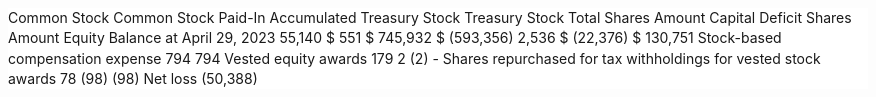 <td>Common Stock</td>
<td>Common Stock</td>
<td>Paid-In</td>
<td>Accumulated</td>
<td>Treasury Stock</td>
<td>Treasury Stock</td>
<td>Total</td>
</tr>
<tr>
<td></td>
<td>Shares</td>
<td>Amount</td>
<td>Capital</td>
<td>Deficit</td>
<td>Shares</td>
<td>Amount</td>
<td>Equity</td>
</tr>
<tr>
<td>Balance at April 29, 2023</td>
<td>55,140</td>
<td>$ 551</td>
<td>$ 745,932</td>
<td>$ (593,356)</td>
<td>2,536</td>
<td>$ (22,376)</td>
<td>$ 130,751</td>
</tr>
<tr>
<td>Stock-based compensation expense</td>
<td></td>
<td></td>
<td>794</td>
<td></td>
<td></td>
<td></td>
<td>794</td>
</tr>
<tr>
<td>Vested equity awards</td>
<td>179</td>
<td>2</td>
<td>(2)</td>
<td></td>
<td></td>
<td></td>
<td>-</td>
</tr>
<tr>
<td>Shares repurchased for tax withholdings for vested stock awards</td>
<td></td>
<td></td>
<td></td>
<td></td>
<td>78</td>
<td>(98)</td>
<td>(98)</td>
</tr>
<tr>
<td>Net loss</td>
<td></td>
<td></td>
<td></td>
<td>(50,388)</td>